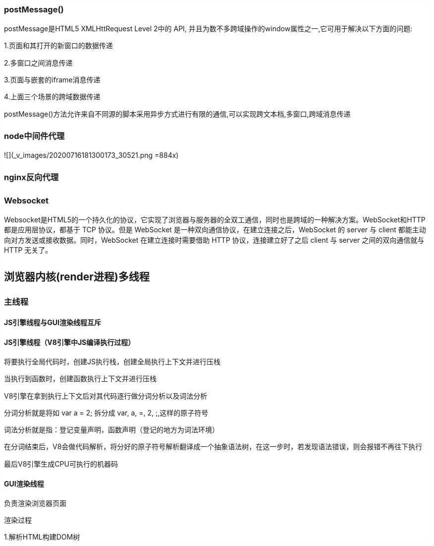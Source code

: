 ### postMessage()

postMessage是HTML5 XMLHttRequest Level 2中的 API, 并且为数不多跨域操作的window属性之一,它可用于解决以下方面的问题:

1.页面和其打开的新窗口的数据传递

2.多窗口之间消息传递

3.页面与嵌套的iframe消息传递

4.上面三个场景的跨域数据传递

postMessage()方法允许来自不同源的脚本采用异步方式进行有限的通信,可以实现跨文本档,多窗口,跨域消息传递

### node中间件代理

![](_v_images/20200716181300173_30521.png =884x)

### nginx反向代理

### Websocket

Websocket是HTML5的一个持久化的协议，它实现了浏览器与服务器的全双工通信，同时也是跨域的一种解决方案。WebSocket和HTTP都是应用层协议，都基于 TCP 协议。但是 WebSocket 是一种双向通信协议，在建立连接之后，WebSocket 的 server 与 client 都能主动向对方发送或接收数据。同时，WebSocket 在建立连接时需要借助 HTTP 协议，连接建立好了之后 client 与 server 之间的双向通信就与 HTTP 无关了。


## 浏览器内核(render进程)多线程

### 主线程

#### JS引擎线程与GUI渲染线程互斥

#### JS引擎线程（V8引擎中JS编译执行过程）

将要执行全局代码时，创建JS执行栈，创建全局执行上下文并进行压栈

当执行到函数时，创建函数执行上下文并进行压栈

V8引擎在拿到执行上下文后对其代码逐行做分词分析以及词法分析

分词分析就是将如 var a = 2; 拆分成 var, a, =, 2, ;,这样的原子符号

词法分析就是指：登记变量声明，函数声明（登记的地方为词法环境）

在分词结束后，V8会做代码解析，将分好的原子符号解析翻译成一个抽象语法树，在这一步时，若发现语法错误，则会报错不再往下执行

最后V8引擎生成CPU可执行的机器码

#### GUI渲染线程

负责渲染浏览器页面

渲染过程

1.解析HTML构建DOM树
